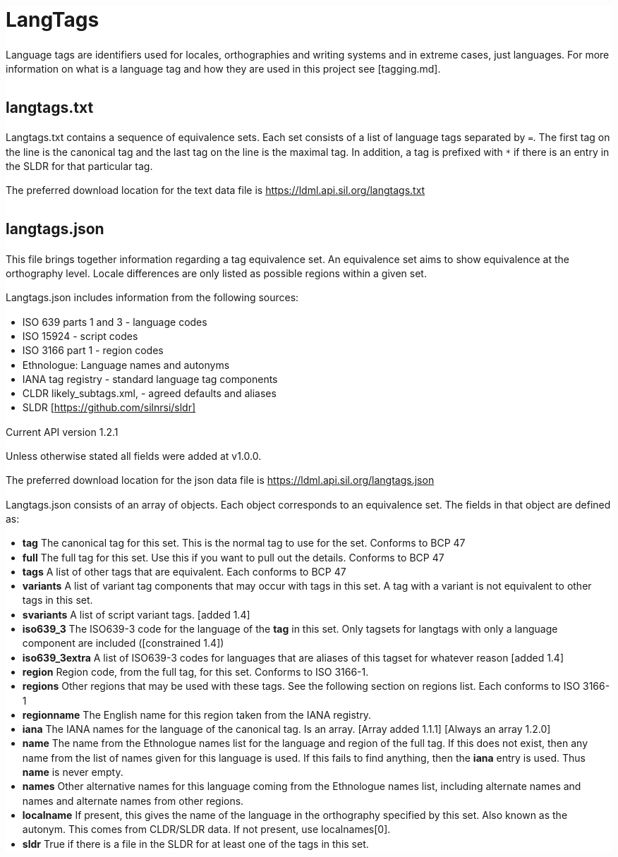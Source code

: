 # LangTags

Language tags are identifiers used for locales, orthographies and writing systems and in extreme cases, just languages. For more information on what is a language tag and how they are used in this project see [tagging.md].

## langtags.txt

Langtags.txt contains a sequence of equivalence sets. Each set consists of a list of language tags separated by `=`. The first tag on the line is the canonical tag and the last tag on the line is the maximal tag. In addition, a tag is prefixed with `*` if there is an entry in the SLDR for that particular tag.

The preferred download location for the text data file is <https://ldml.api.sil.org/langtags.txt>

## langtags.json

This file brings together information regarding a tag equivalence set. An equivalence set aims to show equivalence at the orthography level. Locale differences are only listed as possible regions within a given set.

Langtags.json includes information from the following sources:

- ISO 639 parts 1 and 3 - language codes
- ISO 15924 - script codes
- ISO 3166 part 1 - region codes
- Ethnologue: Language names and autonyms
- IANA tag registry - standard language tag components
- CLDR likely\_subtags.xml,  - agreed defaults and aliases
- SLDR [https://github.com/silnrsi/sldr]

Current API version 1.2.1

Unless otherwise stated all fields were added at v1.0.0. 

The preferred download location for the json data file is <https://ldml.api.sil.org/langtags.json>

Langtags.json consists of an array of objects. Each object corresponds to an equivalence set. The fields in that object are defined as:

- **tag** The canonical tag for this set. This is the normal tag to use for the set. Conforms to BCP 47
- **full** The full tag for this set. Use this if you want to pull out the details. Conforms to BCP 47
- **tags** A list of other tags that are equivalent. Each conforms to BCP 47
- **variants** A list of variant tag components that may occur with tags in this set. A tag with a variant is not equivalent to other tags in this set.
- **svariants** A list of script variant tags. \[added 1.4\]
- **iso639_3** The ISO639-3 code for the language of the **tag** in this set. Only tagsets for langtags with only a language component are included (\[constrained 1.4\])
- **iso639_3extra** A list of ISO639-3 codes for languages that are aliases of this tagset for whatever reason \[added 1.4\]
- **region** Region code, from the full tag, for this set. Conforms to ISO 3166-1.
- **regions** Other regions that may be used with these tags. See the following section on regions list. Each conforms to ISO 3166-1
- **regionname** The English name for this region taken from the IANA registry.
- **iana** The IANA names for the language of the canonical tag. Is an array. \[Array added 1.1.1\] \[Always an array 1.2.0\]
- **name** The name from the Ethnologue names list for the language and region of the full tag. If this does not exist, then any name from the list of names given for this language is used. If this fails to find anything, then the **iana** entry is used. Thus **name** is never empty.
- **names** Other alternative names for this language coming from the Ethnologue names list, including alternate names and names and alternate names from other regions.
- **localname** If present, this gives the name of the language in the orthography specified by this set. Also known as the autonym. This comes from CLDR/SLDR data. If not present, use localnames[0].
- **sldr** True if there is a file in the SLDR for at least one of the tags in this set.